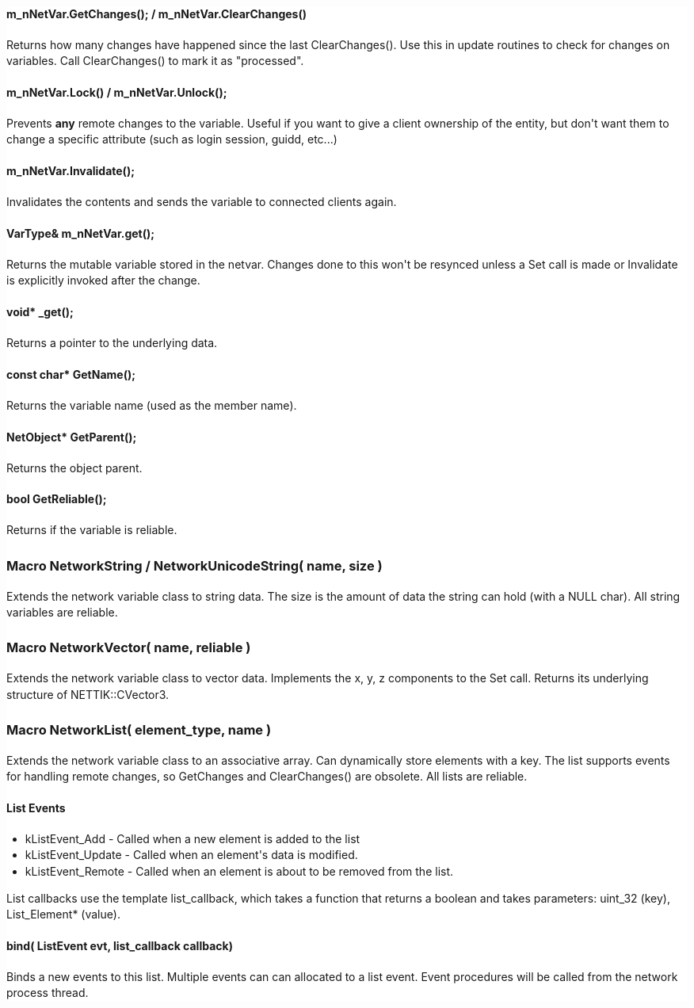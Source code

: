#### m_nNetVar.GetChanges(); / m_nNetVar.ClearChanges()
Returns how many changes have happened since the last ClearChanges(). Use this in update routines to check for changes on variables. Call ClearChanges() to mark it as "processed".

#### m_nNetVar.Lock() / m_nNetVar.Unlock();
Prevents **any** remote changes to the variable. Useful if you want to give a client ownership of the entity, but don't want them to change a specific attribute (such as login session, guidd, etc...)

#### m_nNetVar.Invalidate();
Invalidates the contents and sends the variable to connected clients again.

#### VarType& m_nNetVar.get();
Returns the mutable variable stored in the netvar. Changes done to this won't be resynced unless a Set call is made or Invalidate is explicitly invoked after the change.

#### void* _get();
Returns a pointer to the underlying data.

#### const char* GetName();
Returns the variable name (used as the member name).

#### NetObject* GetParent();
Returns the object parent.

#### bool GetReliable();
Returns if the variable is reliable.

### Macro NetworkString / NetworkUnicodeString( name, size )
Extends the network variable class to string data. The size is the amount of data the string can hold (with a NULL char). All string variables are reliable.

### Macro NetworkVector( name, reliable )
Extends the network variable class to vector data. Implements the x, y, z components to the Set call. Returns its underlying structure of NETTIK::CVector3. 

### Macro NetworkList( element_type, name )
Extends the network variable class to an associative array. Can dynamically store elements with a key. The list supports events for handling remote changes, so GetChanges and ClearChanges() are obsolete. All lists are reliable.

#### List Events
* kListEvent_Add - Called when a new element is added to the list
* kListEvent_Update - Called when an element's data is modified.
* kListEvent_Remote - Called when an element is about to be removed from the list.

List callbacks use the template list_callback, which takes a function that returns a boolean and takes parameters: uint_32 (key), List_Element* (value).

#### bind( ListEvent evt, list_callback callback)
Binds a new events to this list. Multiple events can can allocated to a list event. Event procedures will be called from the network process thread.
